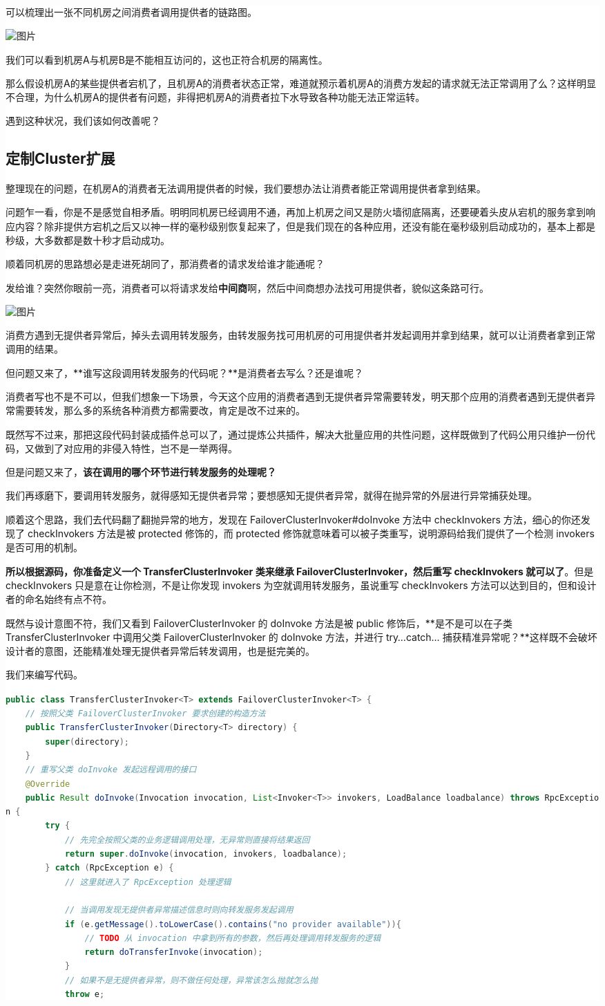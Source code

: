 可以梳理出一张不同机房之间消费者调用提供者的链路图。

![图片](https://static001.geekbang.org/resource/image/41/76/4107f2feea860bf5969187898a8a3576.jpg?wh=1920x1022)

我们可以看到机房A与机房B是不能相互访问的，这也正符合机房的隔离性。

那么假设机房A的某些提供者宕机了，且机房A的消费者状态正常，难道就预示着机房A的消费方发起的请求就无法正常调用了么？这样明显不合理，为什么机房A的提供者有问题，非得把机房A的消费者拉下水导致各种功能无法正常运转。

遇到这种状况，我们该如何改善呢？

## 定制Cluster扩展

整理现在的问题，在机房A的消费者无法调用提供者的时候，我们要想办法让消费者能正常调用提供者拿到结果。

问题乍一看，你是不是感觉自相矛盾。明明同机房已经调用不通，再加上机房之间又是防火墙彻底隔离，还要硬着头皮从宕机的服务拿到响应内容？除非提供方宕机之后又以神一样的毫秒级别恢复起来了，但是我们现在的各种应用，还没有能在毫秒级别启动成功的，基本上都是秒级，大多数都是数十秒才启动成功。

顺着同机房的思路想必是走进死胡同了，那消费者的请求发给谁才能通呢？

发给谁？突然你眼前一亮，消费者可以将请求发给**中间商**啊，然后中间商想办法找可用提供者，貌似这条路可行。

![图片](https://static001.geekbang.org/resource/image/a2/c3/a27e20b0468db996d8d7c72f465835c3.jpg?wh=1920x1022)

消费方遇到无提供者异常后，掉头去调用转发服务，由转发服务找可用机房的可用提供者并发起调用并拿到结果，就可以让消费者拿到正常调用的结果。

但问题又来了，**谁写这段调用转发服务的代码呢？**是消费者去写么？还是谁呢？

消费者写也不是不可以，但我们想象一下场景，今天这个应用的消费者遇到无提供者异常需要转发，明天那个应用的消费者遇到无提供者异常需要转发，那么多的系统各种消费方都需要改，肯定是改不过来的。

既然写不过来，那把这段代码封装成插件总可以了，通过提炼公共插件，解决大批量应用的共性问题，这样既做到了代码公用只维护一份代码，又做到了对应用的非侵入特性，岂不是一举两得。

但是问题又来了，**该在调用的哪个环节进行转发服务的处理呢？**

我们再琢磨下，要调用转发服务，就得感知无提供者异常；要想感知无提供者异常，就得在抛异常的外层进行异常捕获处理。

顺着这个思路，我们去代码翻了翻抛异常的地方，发现在 FailoverClusterInvoker#doInvoke 方法中 checkInvokers 方法，细心的你还发现了 checkInvokers 方法是被 protected 修饰的，而 protected 修饰就意味着可以被子类重写，说明源码给我们提供了一个检测 invokers 是否可用的机制。

**所以根据源码，你准备定义一个 TransferClusterInvoker 类来继承 FailoverClusterInvoker，然后重写 checkInvokers 就可以了**。但是 checkInvokers 只是意在让你检测，不是让你发现 invokers 为空就调用转发服务，虽说重写 checkInvokers 方法可以达到目的，但和设计者的命名始终有点不符。

既然与设计意图不符，我们又看到 FailoverClusterInvoker 的 doInvoke 方法是被 public 修饰后，**是不是可以在子类 TransferClusterInvoker 中调用父类 FailoverClusterInvoker 的 doInvoke 方法，并进行 try…catch… 捕获精准异常呢？**这样既不会破坏设计者的意图，还能精准处理无提供者异常后转发调用，也是挺完美的。

我们来编写代码。

```java
public class TransferClusterInvoker<T> extends FailoverClusterInvoker<T> {
    // 按照父类 FailoverClusterInvoker 要求创建的构造方法
    public TransferClusterInvoker(Directory<T> directory) {
        super(directory);
    }
    // 重写父类 doInvoke 发起远程调用的接口
    @Override
    public Result doInvoke(Invocation invocation, List<Invoker<T>> invokers, LoadBalance loadbalance) throws RpcException {
        try {
            // 先完全按照父类的业务逻辑调用处理，无异常则直接将结果返回
            return super.doInvoke(invocation, invokers, loadbalance);
        } catch (RpcException e) {
            // 这里就进入了 RpcException 处理逻辑
            
            // 当调用发现无提供者异常描述信息时则向转发服务发起调用
            if (e.getMessage().toLowerCase().contains("no provider available")){
                // TODO 从 invocation 中拿到所有的参数，然后再处理调用转发服务的逻辑
                return doTransferInvoke(invocation);
            }
            // 如果不是无提供者异常，则不做任何处理，异常该怎么抛就怎么抛
            throw e;
```
